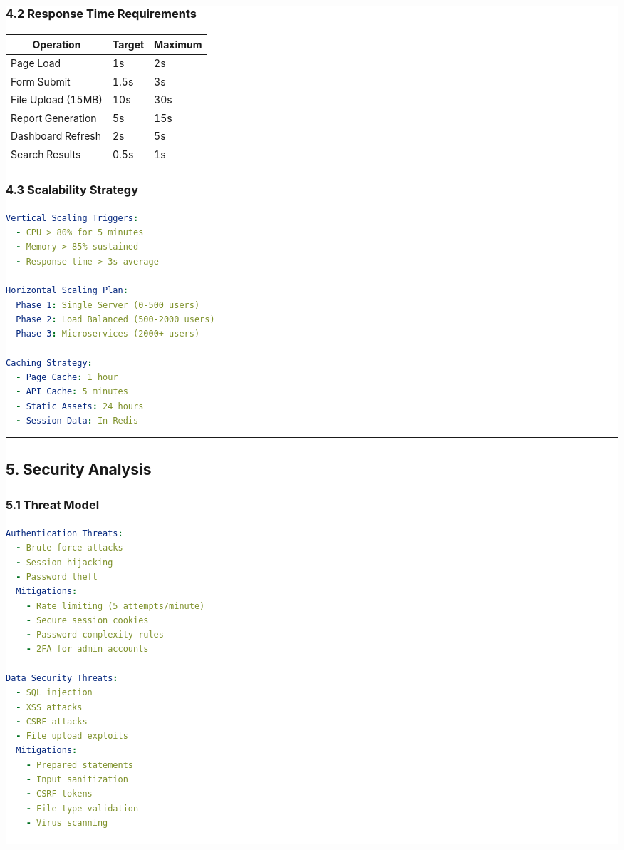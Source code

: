 ### 4.2 Response Time Requirements

| Operation | Target | Maximum |
|-----------|--------|---------|
| Page Load | 1s | 2s |
| Form Submit | 1.5s | 3s |
| File Upload (15MB) | 10s | 30s |
| Report Generation | 5s | 15s |
| Dashboard Refresh | 2s | 5s |
| Search Results | 0.5s | 1s |

### 4.3 Scalability Strategy

```yaml
Vertical Scaling Triggers:
  - CPU > 80% for 5 minutes
  - Memory > 85% sustained
  - Response time > 3s average
  
Horizontal Scaling Plan:
  Phase 1: Single Server (0-500 users)
  Phase 2: Load Balanced (500-2000 users)
  Phase 3: Microservices (2000+ users)
  
Caching Strategy:
  - Page Cache: 1 hour
  - API Cache: 5 minutes
  - Static Assets: 24 hours
  - Session Data: In Redis
```

---

## 5. Security Analysis

### 5.1 Threat Model

```yaml
Authentication Threats:
  - Brute force attacks
  - Session hijacking
  - Password theft
  Mitigations:
    - Rate limiting (5 attempts/minute)
    - Secure session cookies
    - Password complexity rules
    - 2FA for admin accounts
    
Data Security Threats:
  - SQL injection
  - XSS attacks
  - CSRF attacks
  - File upload exploits
  Mitigations:
    - Prepared statements
    - Input sanitization
    - CSRF tokens
    - File type validation
    - Virus scanning
    
```